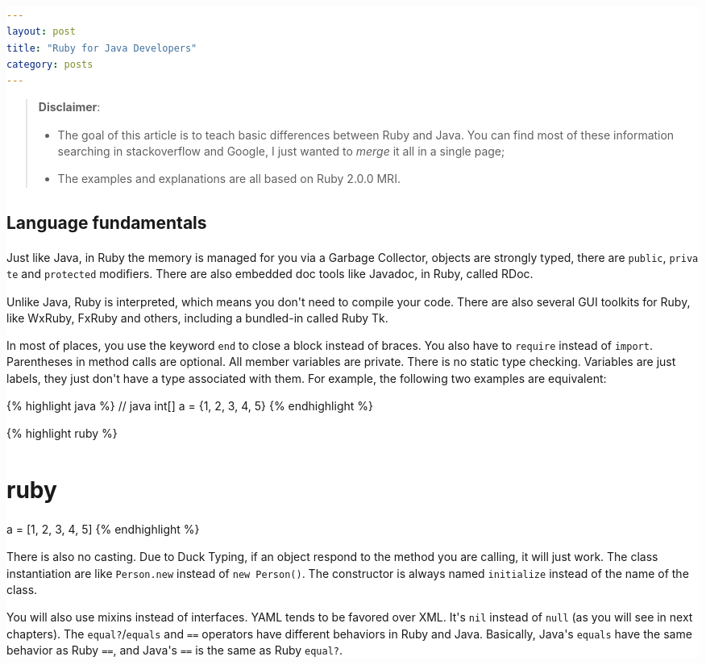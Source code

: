 ```yaml
---
layout: post
title: "Ruby for Java Developers"
category: posts
---
```


> **Disclaimer**:
>
> - The goal of this article is to teach basic differences
> between Ruby and Java. You can find most of these information searching
> in stackoverflow and Google, I just wanted to _merge_ it all in a
> single page;
>
> - The examples and explanations are all based on Ruby 2.0.0 MRI.

## Language fundamentals

Just like Java, in Ruby  the memory is managed for you via a Garbage Collector,
objects are strongly typed, there are `public`, `private` and `protected`
modifiers. There are also embedded doc tools like Javadoc, in Ruby, called RDoc.

Unlike Java, Ruby is interpreted, which means you don't need to compile your
code. There are also several GUI toolkits for Ruby, like WxRuby, FxRuby and
others, including a bundled-in called Ruby Tk.

In most of places, you use the keyword `end` to close a block instead of braces.
You also have to `require` instead of `import`. Parentheses in method calls are
optional. All member variables are private. There is no static type checking.
Variables are just labels, they just don't have a type associated with them.
For example, the following two examples are equivalent:

{% highlight java %}
// java
int[] a = {1, 2, 3, 4, 5}
{% endhighlight %}

{% highlight ruby %}
# ruby
a = [1, 2, 3, 4, 5]
{% endhighlight %}


There is also no casting. Due to Duck Typing, if an object respond to the
method you are calling, it will just work. The class instantiation are like
`Person.new` instead of `new Person()`. The constructor is always named
`initialize` instead of the name of the class.

You will also use mixins instead of interfaces. YAML tends to be favored over
XML. It's `nil` instead of `null` (as you will see in next chapters). The
`equal?`/`equals` and `==` operators have different behaviors in Ruby and Java.
Basically, Java's `equals` have the same behavior as Ruby `==`, and Java's `==`
is the same as Ruby `equal?`.


[pure-oop]: http://www.ruby-lang.org/en/about/
[not-purely-oop]: http://stackoverflow.com/questions/6151497/why-java-is-not-pure-object-oriented-language
[autoboxing]: https://www.google.com.br/search?q=java+autoboxing
[enumerator-rdoc]: http://ruby-doc.org/core-2.0/Enumerator.html#method-i-each
[ruby-style-guide]: https://github.com/bbatsov/ruby-style-guide
[string-rdoc]: http://ruby-doc.org/core-2.0/String.html
[null]: http://en.wikipedia.org/wiki/Null_Object_pattern
[NilClass]: http://www.ruby-doc.org/core-2.0/NilClass.html